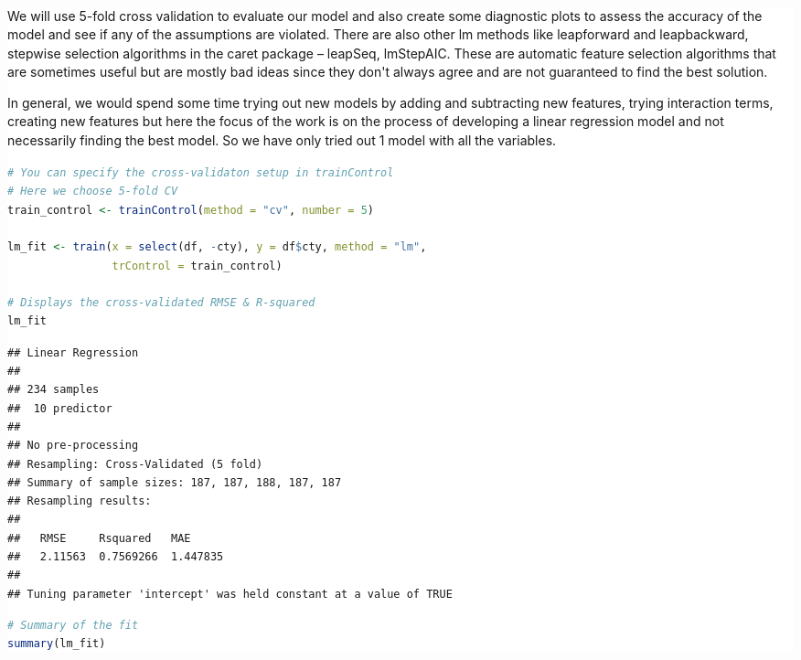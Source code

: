 We will use 5-fold cross validation to evaluate our model and also create some diagnostic plots to assess the accuracy of the model and see if any of the assumptions are violated. There are also other lm methods like leapforward and leapbackward, stepwise selection algorithms in the caret package – leapSeq, lmStepAIC. These are automatic feature selection algorithms that are sometimes useful but are mostly bad ideas since they don't always agree and are not guaranteed to find the best solution.

In general, we would spend some time trying out new models by adding and subtracting new features, trying interaction terms, creating new features but here the focus of the work is on the process of developing a linear regression model and not necessarily finding the best model. So we have only tried out 1 model with all the variables.

``` r
# You can specify the cross-validaton setup in trainControl
# Here we choose 5-fold CV
train_control <- trainControl(method = "cv", number = 5)

lm_fit <- train(x = select(df, -cty), y = df$cty, method = "lm",
                trControl = train_control)

# Displays the cross-validated RMSE & R-squared
lm_fit
```

    ## Linear Regression 
    ## 
    ## 234 samples
    ##  10 predictor
    ## 
    ## No pre-processing
    ## Resampling: Cross-Validated (5 fold) 
    ## Summary of sample sizes: 187, 187, 188, 187, 187 
    ## Resampling results:
    ## 
    ##   RMSE     Rsquared   MAE     
    ##   2.11563  0.7569266  1.447835
    ## 
    ## Tuning parameter 'intercept' was held constant at a value of TRUE

``` r
# Summary of the fit
summary(lm_fit)
```
